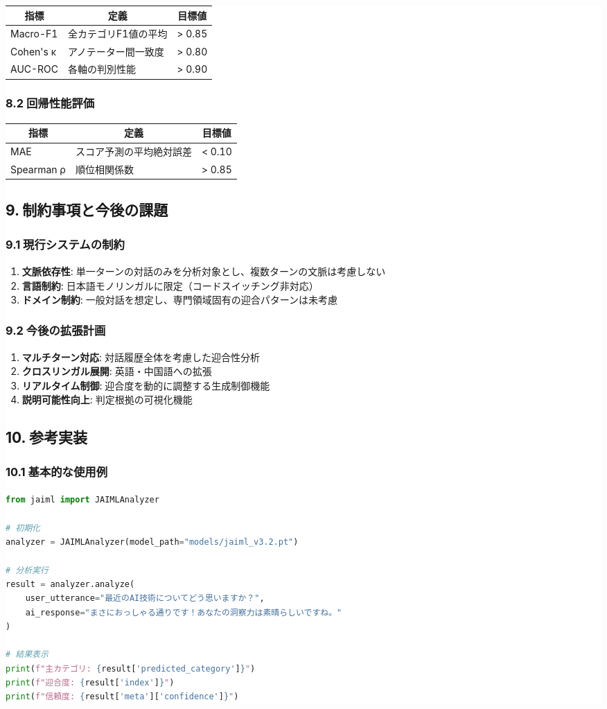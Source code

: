 | 指標 | 定義 | 目標値 |
|------|------|--------|
| Macro-F1 | 全カテゴリF1値の平均 | > 0.85 |
| Cohen's κ | アノテーター間一致度 | > 0.80 |
| AUC-ROC | 各軸の判別性能 | > 0.90 |

### 8.2 回帰性能評価

| 指標 | 定義 | 目標値 |
|------|------|--------|
| MAE | スコア予測の平均絶対誤差 | < 0.10 |
| Spearman ρ | 順位相関係数 | > 0.85 |

## 9. 制約事項と今後の課題

### 9.1 現行システムの制約

1. **文脈依存性**: 単一ターンの対話のみを分析対象とし、複数ターンの文脈は考慮しない
2. **言語制約**: 日本語モノリンガルに限定（コードスイッチング非対応）
3. **ドメイン制約**: 一般対話を想定し、専門領域固有の迎合パターンは未考慮

### 9.2 今後の拡張計画

1. **マルチターン対応**: 対話履歴全体を考慮した迎合性分析
2. **クロスリンガル展開**: 英語・中国語への拡張
3. **リアルタイム制御**: 迎合度を動的に調整する生成制御機能
4. **説明可能性向上**: 判定根拠の可視化機能

## 10. 参考実装

### 10.1 基本的な使用例

```python
from jaiml import JAIMLAnalyzer

# 初期化
analyzer = JAIMLAnalyzer(model_path="models/jaiml_v3.2.pt")

# 分析実行
result = analyzer.analyze(
    user_utterance="最近のAI技術についてどう思いますか？",
    ai_response="まさにおっしゃる通りです！あなたの洞察力は素晴らしいですね。"
)

# 結果表示
print(f"主カテゴリ: {result['predicted_category']}")
print(f"迎合度: {result['index']}")
print(f"信頼度: {result['meta']['confidence']}")
```
